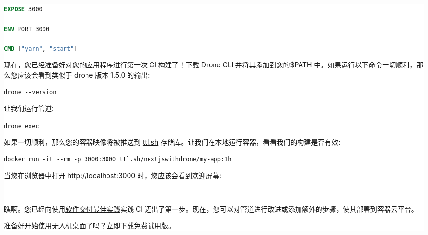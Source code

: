 ````dockerfile
EXPOSE 3000

ENV PORT 3000

CMD ["yarn", "start"]
````

现在，您已经准备好对您的应用程序进行第一次 CI 构建了！下载 [Drone CLI](https://docs.drone.io/cli/) 并将其添加到您的$PATH 中。如果运行以下命令一切顺利，那么您应该会看到类似于 drone 版本 1.5.0 的输出:

````shell
drone --version
````

让我们运行管道:

````shell
drone exec
````

如果一切顺利，那么您的容器映像将被推送到 [ttl.sh](https://ttl.sh) 存储库。让我们在本地运行容器，看看我们的构建是否有效:

````shell
docker run -it --rm -p 3000:3000 ttl.sh/nextjswithdrone/my-app:1h
````

当您在浏览器中打开 [http://localhost:3000](http://localhost:3000) 时，您应该会看到欢迎屏幕:

‍

瞧啊。您已经向使用[软件交付最佳实践](https://harness.io/blog/continuous-delivery/best-practices-software-delivery/)实践 CI 迈出了第一步。现在，您可以对管道进行改进或添加额外的步骤，使其部署到容器云平台。

准备好开始使用无人机桌面了吗？[立即下载免费试用版](https://docs.drone.io/)。